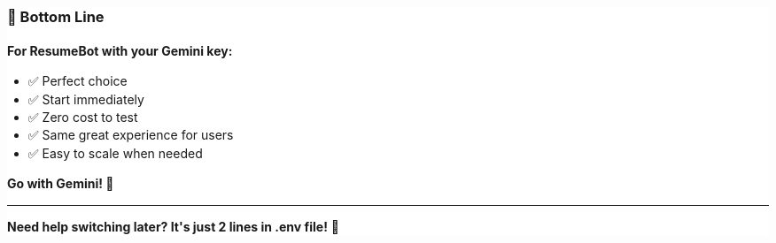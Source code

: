 
### 📝 Bottom Line

**For ResumeBot with your Gemini key:**
- ✅ Perfect choice
- ✅ Start immediately
- ✅ Zero cost to test
- ✅ Same great experience for users
- ✅ Easy to scale when needed

**Go with Gemini! 🎉**

---

**Need help switching later? It's just 2 lines in .env file!** 🔄
